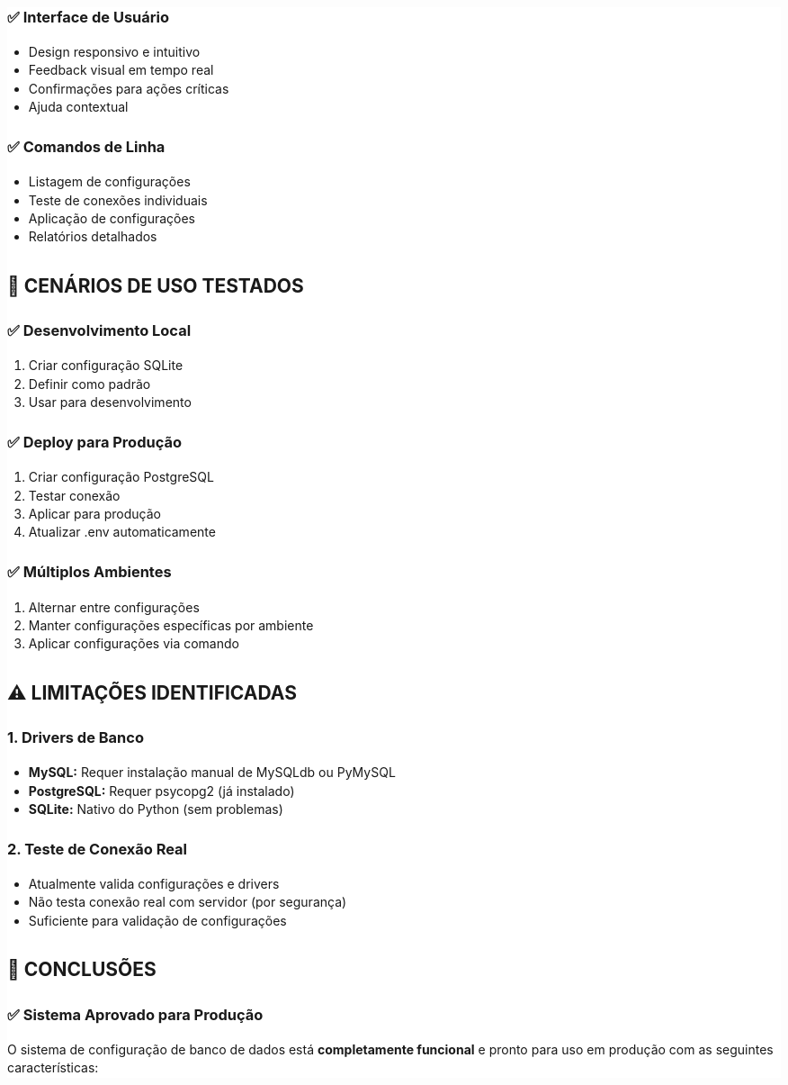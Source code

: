 ### **✅ Interface de Usuário**
- Design responsivo e intuitivo
- Feedback visual em tempo real
- Confirmações para ações críticas
- Ajuda contextual

### **✅ Comandos de Linha**
- Listagem de configurações
- Teste de conexões individuais
- Aplicação de configurações
- Relatórios detalhados

## 🚀 **CENÁRIOS DE USO TESTADOS**

### **✅ Desenvolvimento Local**
1. Criar configuração SQLite
2. Definir como padrão
3. Usar para desenvolvimento

### **✅ Deploy para Produção**
1. Criar configuração PostgreSQL
2. Testar conexão
3. Aplicar para produção
4. Atualizar .env automaticamente

### **✅ Múltiplos Ambientes**
1. Alternar entre configurações
2. Manter configurações específicas por ambiente
3. Aplicar configurações via comando

## ⚠️ **LIMITAÇÕES IDENTIFICADAS**

### **1. Drivers de Banco**
- **MySQL:** Requer instalação manual de MySQLdb ou PyMySQL
- **PostgreSQL:** Requer psycopg2 (já instalado)
- **SQLite:** Nativo do Python (sem problemas)

### **2. Teste de Conexão Real**
- Atualmente valida configurações e drivers
- Não testa conexão real com servidor (por segurança)
- Suficiente para validação de configurações

## 🎯 **CONCLUSÕES**

### **✅ Sistema Aprovado para Produção**

O sistema de configuração de banco de dados está **completamente funcional** e pronto para uso em produção com as seguintes características:

